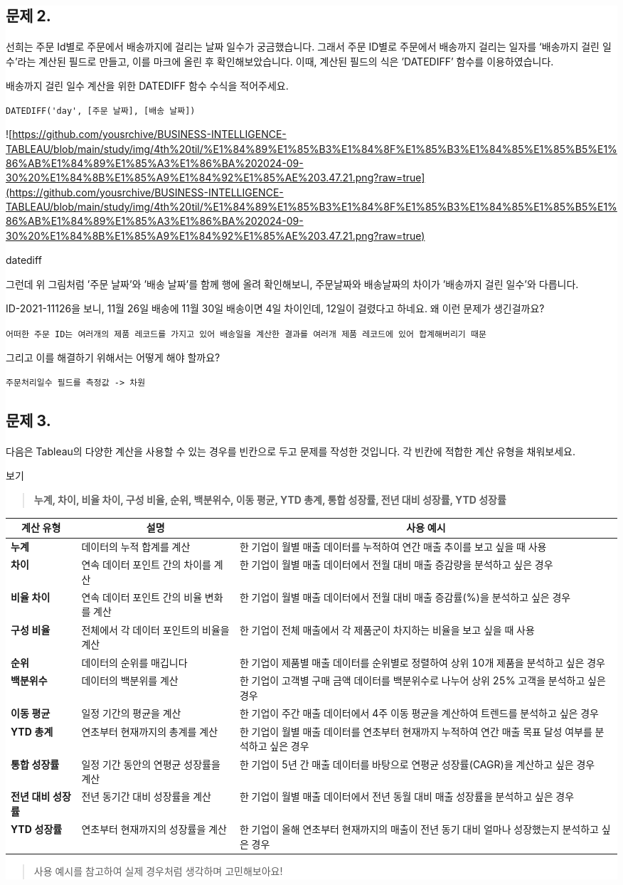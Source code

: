 
## 문제 2.

선희는 주문 Id별로 주문에서 배송까지에 걸리는 날짜 일수가 궁금했습니다.
그래서 주문 ID별로 주문에서 배송까지 걸리는 일자를 ‘배송까지 걸린 일수’라는 계산된 필드로 만들고, 이를 마크에 올린 후 확인해보았습니다.
이때, 계산된 필드의 식은 ’DATEDIFF’ 함수를 이용하였습니다.

배송까지 걸린 일수 계산을 위한 DATEDIFF 함수 수식을 적어주세요.

```
DATEDIFF('day', [주문 날짜], [배송 날짜])
```

![https://github.com/yousrchive/BUSINESS-INTELLIGENCE-TABLEAU/blob/main/study/img/4th%20til/%E1%84%89%E1%85%B3%E1%84%8F%E1%85%B3%E1%84%85%E1%85%B5%E1%86%AB%E1%84%89%E1%85%A3%E1%86%BA%202024-09-30%20%E1%84%8B%E1%85%A9%E1%84%92%E1%85%AE%203.47.21.png?raw=true](https://github.com/yousrchive/BUSINESS-INTELLIGENCE-TABLEAU/blob/main/study/img/4th%20til/%E1%84%89%E1%85%B3%E1%84%8F%E1%85%B3%E1%84%85%E1%85%B5%E1%86%AB%E1%84%89%E1%85%A3%E1%86%BA%202024-09-30%20%E1%84%8B%E1%85%A9%E1%84%92%E1%85%AE%203.47.21.png?raw=true)

datediff

그런데 위 그림처럼 ’주문 날짜’와 ’배송 날짜’를 함께 행에 올려 확인해보니, 주문날짜와 배송날짜의 차이가 ’배송까지 걸린 일수’와 다릅니다.

ID-2021-11126을 보니, 11월 26일 배송에 11월 30일 배송이면 4일 차이인데, 12일이 걸렸다고 하네요. 왜 이런 문제가 생긴걸까요?

```
어떠한 주문 ID는 여러개의 제품 레코드를 가지고 있어 배송일을 계산한 결과를 여러개 제품 레코드에 있어 합계해버리기 때문
```

그리고 이를 해결하기 위해서는 어떻게 해야 할까요?

```
주문처리일수 필드를 측정값 -> 차원 
```

## 문제 3.

다음은 Tableau의 다양한 계산을 사용할 수 있는 경우를 빈칸으로 두고 문제를 작성한 것입니다. 각 빈칸에 적합한 계산 유형을 채워보세요.

보기
> **누계, 차이, 비율 차이, 구성 비율, 순위, 백분위수, 이동 평균, YTD 총계, 통합 성장률, 전년 대비 성장률, YTD 성장률**

| 계산 유형 | 설명 | 사용 예시 |
| --- | --- | --- |
| **누계** | 데이터의 누적 합계를 계산 | 한 기업이 월별 매출 데이터를 누적하여 연간 매출 추이를 보고 싶을 때 사용 |
| **차이** | 연속 데이터 포인트 간의 차이를 계산 | 한 기업이 월별 매출 데이터에서 전월 대비 매출 증감량을 분석하고 싶은 경우 |
| **비율 차이** | 연속 데이터 포인트 간의 비율 변화를 계산 | 한 기업이 월별 매출 데이터에서 전월 대비 매출 증감률(%)을 분석하고 싶은 경우 |
| **구성 비율** | 전체에서 각 데이터 포인트의 비율을 계산 | 한 기업이 전체 매출에서 각 제품군이 차지하는 비율을 보고 싶을 때 사용 |
| **순위** | 데이터의 순위를 매깁니다 | 한 기업이 제품별 매출 데이터를 순위별로 정렬하여 상위 10개 제품을 분석하고 싶은 경우 |
| **백분위수** | 데이터의 백분위를 계산 | 한 기업이 고객별 구매 금액 데이터를 백분위수로 나누어 상위 25% 고객을 분석하고 싶은 경우 |
| **이동 평균** | 일정 기간의 평균을 계산 | 한 기업이 주간 매출 데이터에서 4주 이동 평균을 계산하여 트렌드를 분석하고 싶은 경우 |
| **YTD 총계** | 연초부터 현재까지의 총계를 계산 | 한 기업이 월별 매출 데이터를 연초부터 현재까지 누적하여 연간 매출 목표 달성 여부를 분석하고 싶은 경우 |
| **통합 성장률** | 일정 기간 동안의 연평균 성장률을 계산 | 한 기업이 5년 간 매출 데이터를 바탕으로 연평균 성장률(CAGR)을 계산하고 싶은 경우 |
| **전년 대비 성장률** | 전년 동기간 대비 성장률을 계산 | 한 기업이 월별 매출 데이터에서 전년 동월 대비 매출 성장률을 분석하고 싶은 경우 |
| **YTD 성장률** | 연초부터 현재까지의 성장률을 계산 | 한 기업이 올해 연초부터 현재까지의 매출이 전년 동기 대비 얼마나 성장했는지 분석하고 싶은 경우 |

> 사용 예시를 참고하여 실제 경우처럼 생각하며 고민해보아요!
>